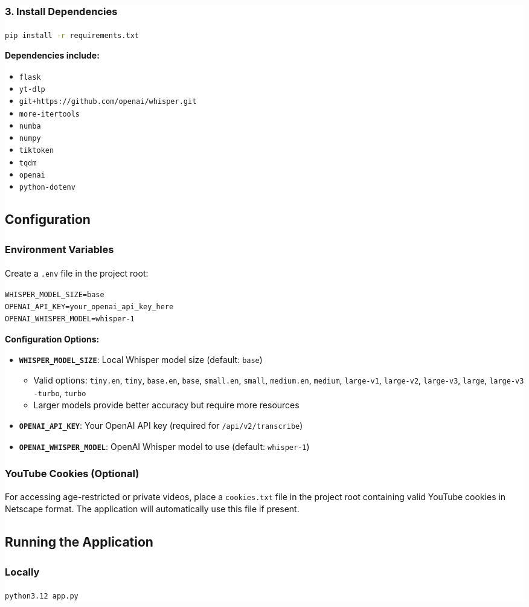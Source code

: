 ### 3. Install Dependencies

```bash
pip install -r requirements.txt
```

**Dependencies include:**
- `flask`
- `yt-dlp`
- `git+https://github.com/openai/whisper.git`
- `more-itertools`
- `numba`
- `numpy`
- `tiktoken`
- `tqdm`
- `openai`
- `python-dotenv`

## Configuration

### Environment Variables

Create a `.env` file in the project root:

```env
WHISPER_MODEL_SIZE=base
OPENAI_API_KEY=your_openai_api_key_here
OPENAI_WHISPER_MODEL=whisper-1
```

**Configuration Options:**

- **`WHISPER_MODEL_SIZE`**: Local Whisper model size (default: `base`)
  - Valid options: `tiny.en`, `tiny`, `base.en`, `base`, `small.en`, `small`, `medium.en`, `medium`, `large-v1`, `large-v2`, `large-v3`, `large`, `large-v3-turbo`, `turbo`
  - Larger models provide better accuracy but require more resources

- **`OPENAI_API_KEY`**: Your OpenAI API key (required for `/api/v2/transcribe`)

- **`OPENAI_WHISPER_MODEL`**: OpenAI Whisper model to use (default: `whisper-1`)

### YouTube Cookies (Optional)

For accessing age-restricted or private videos, place a `cookies.txt` file in the project root containing valid YouTube cookies in Netscape format. The application will automatically use this file if present.

## Running the Application

### Locally

```bash
python3.12 app.py
```
